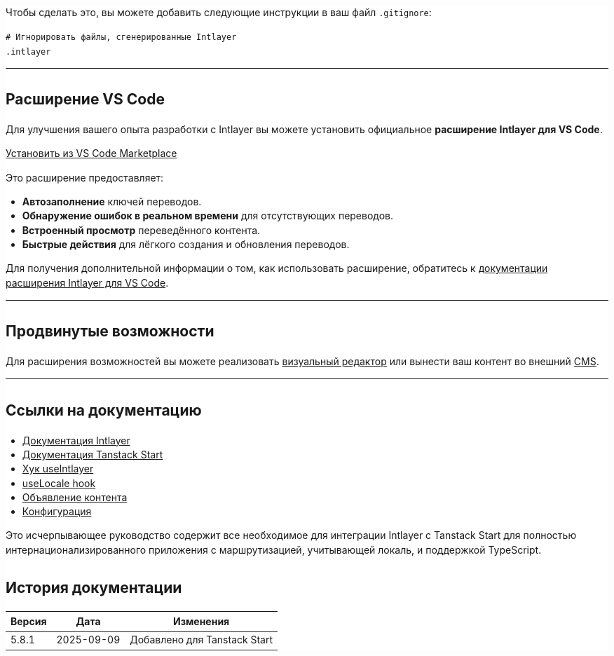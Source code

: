 Чтобы сделать это, вы можете добавить следующие инструкции в ваш файл `.gitignore`:

```plaintext fileName=".gitignore"
# Игнорировать файлы, сгенерированные Intlayer
.intlayer
```

---

## Расширение VS Code

Для улучшения вашего опыта разработки с Intlayer вы можете установить официальное **расширение Intlayer для VS Code**.

[Установить из VS Code Marketplace](https://marketplace.visualstudio.com/items?itemName=intlayer.intlayer-vs-code-extension)

Это расширение предоставляет:

- **Автозаполнение** ключей переводов.
- **Обнаружение ошибок в реальном времени** для отсутствующих переводов.
- **Встроенный просмотр** переведённого контента.
- **Быстрые действия** для лёгкого создания и обновления переводов.

Для получения дополнительной информации о том, как использовать расширение, обратитесь к [документации расширения Intlayer для VS Code](https://intlayer.org/doc/vs-code-extension).

---

## Продвинутые возможности

Для расширения возможностей вы можете реализовать [визуальный редактор](https://github.com/aymericzip/intlayer/blob/main/docs/docs/ru/intlayer_visual_editor.md) или вынести ваш контент во внешний [CMS](https://github.com/aymericzip/intlayer/blob/main/docs/docs/ru/intlayer_CMS.md).

---

## Ссылки на документацию

- [Документация Intlayer](https://intlayer.org)
- [Документация Tanstack Start](https://reactrouter.com/)
- [Хук useIntlayer](https://github.com/aymericzip/intlayer/blob/main/docs/docs/ru/packages/react-intlayer/useIntlayer.md)
- [useLocale hook](https://github.com/aymericzip/intlayer/blob/main/docs/docs/ru/packages/react-intlayer/useLocale.md)
- [Объявление контента](https://github.com/aymericzip/intlayer/blob/main/docs/docs/ru/dictionary/get_started.md)
- [Конфигурация](https://github.com/aymericzip/intlayer/blob/main/docs/docs/ru/configuration.md)

Это исчерпывающее руководство содержит все необходимое для интеграции Intlayer с Tanstack Start для полностью интернационализированного приложения с маршрутизацией, учитывающей локаль, и поддержкой TypeScript.

## История документации

| Версия | Дата       | Изменения                    |
| ------ | ---------- | ---------------------------- |
| 5.8.1  | 2025-09-09 | Добавлено для Tanstack Start |
